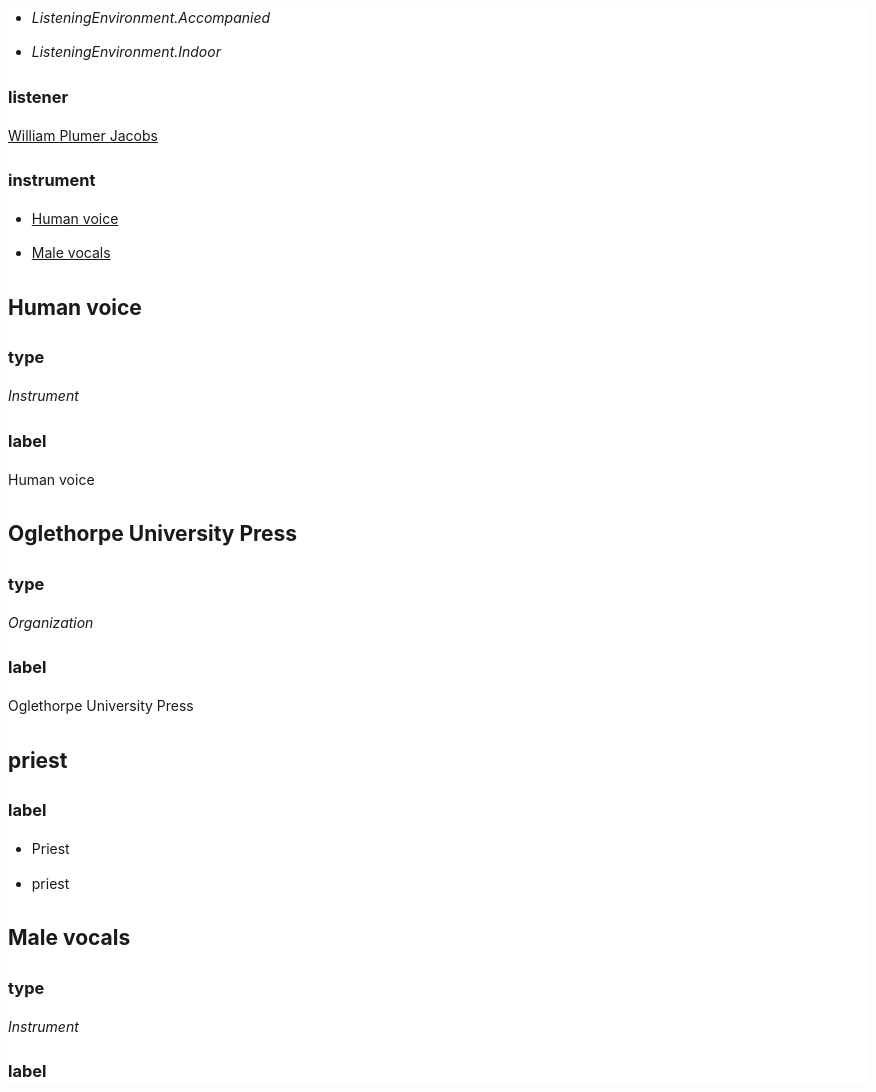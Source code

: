  - *ListeningEnvironment.Accompanied*

 - *ListeningEnvironment.Indoor*

### listener


[William Plumer Jacobs](#William-Plumer-Jacobs)

### instrument

 - [Human voice](#Human-voice)

 - [Male vocals](#Male-vocals)

## Human voice

### type


*Instrument*

### label


Human voice

## Oglethorpe University Press

### type


*Organization*

### label


Oglethorpe University Press

## priest

### label

 - Priest

 - priest

## Male vocals

### type


*Instrument*

### label
